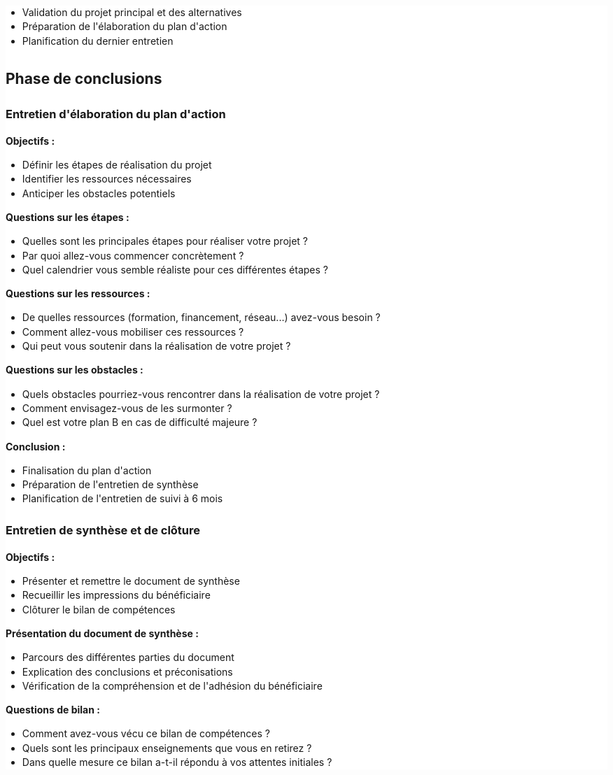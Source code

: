 - Validation du projet principal et des alternatives
- Préparation de l'élaboration du plan d'action
- Planification du dernier entretien

## Phase de conclusions

### Entretien d'élaboration du plan d'action

**Objectifs :**

- Définir les étapes de réalisation du projet
- Identifier les ressources nécessaires
- Anticiper les obstacles potentiels

**Questions sur les étapes :**

- Quelles sont les principales étapes pour réaliser votre projet ?
- Par quoi allez-vous commencer concrètement ?
- Quel calendrier vous semble réaliste pour ces différentes étapes ?

**Questions sur les ressources :**

- De quelles ressources (formation, financement, réseau...) avez-vous besoin ?
- Comment allez-vous mobiliser ces ressources ?
- Qui peut vous soutenir dans la réalisation de votre projet ?

**Questions sur les obstacles :**

- Quels obstacles pourriez-vous rencontrer dans la réalisation de votre projet ?
- Comment envisagez-vous de les surmonter ?
- Quel est votre plan B en cas de difficulté majeure ?

**Conclusion :**

- Finalisation du plan d'action
- Préparation de l'entretien de synthèse
- Planification de l'entretien de suivi à 6 mois

### Entretien de synthèse et de clôture

**Objectifs :**

- Présenter et remettre le document de synthèse
- Recueillir les impressions du bénéficiaire
- Clôturer le bilan de compétences

**Présentation du document de synthèse :**

- Parcours des différentes parties du document
- Explication des conclusions et préconisations
- Vérification de la compréhension et de l'adhésion du bénéficiaire

**Questions de bilan :**

- Comment avez-vous vécu ce bilan de compétences ?
- Quels sont les principaux enseignements que vous en retirez ?
- Dans quelle mesure ce bilan a-t-il répondu à vos attentes initiales ?
